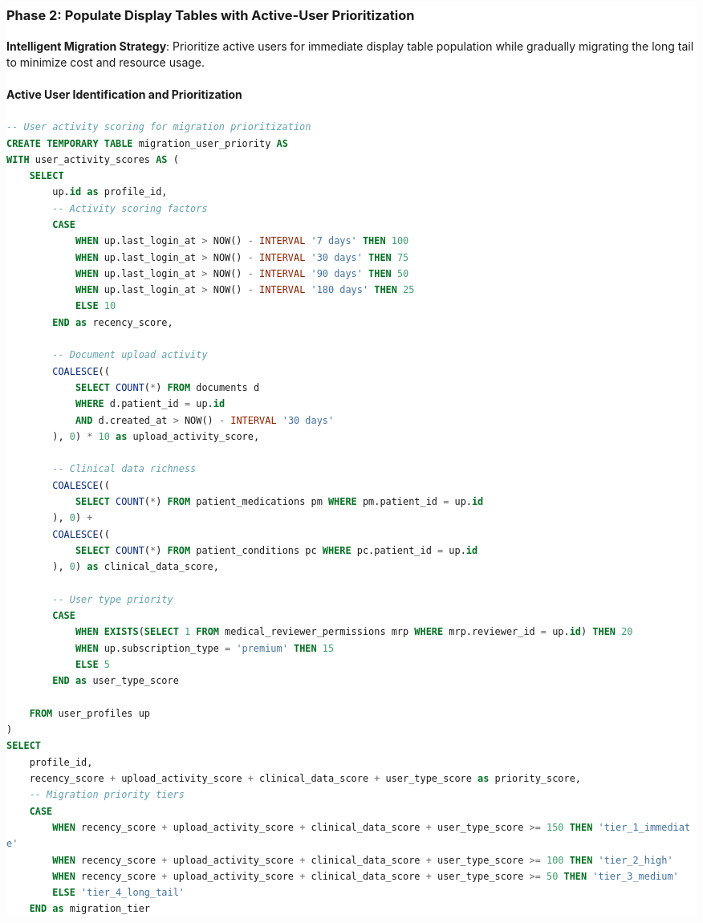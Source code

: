 ```sql
```

### **Phase 2: Populate Display Tables with Active-User Prioritization**

**Intelligent Migration Strategy**: Prioritize active users for immediate display table population while gradually migrating the long tail to minimize cost and resource usage.

#### **Active User Identification and Prioritization**
```sql
-- User activity scoring for migration prioritization
CREATE TEMPORARY TABLE migration_user_priority AS
WITH user_activity_scores AS (
    SELECT
        up.id as profile_id,
        -- Activity scoring factors
        CASE
            WHEN up.last_login_at > NOW() - INTERVAL '7 days' THEN 100
            WHEN up.last_login_at > NOW() - INTERVAL '30 days' THEN 75
            WHEN up.last_login_at > NOW() - INTERVAL '90 days' THEN 50
            WHEN up.last_login_at > NOW() - INTERVAL '180 days' THEN 25
            ELSE 10
        END as recency_score,

        -- Document upload activity
        COALESCE((
            SELECT COUNT(*) FROM documents d
            WHERE d.patient_id = up.id
            AND d.created_at > NOW() - INTERVAL '30 days'
        ), 0) * 10 as upload_activity_score,

        -- Clinical data richness
        COALESCE((
            SELECT COUNT(*) FROM patient_medications pm WHERE pm.patient_id = up.id
        ), 0) +
        COALESCE((
            SELECT COUNT(*) FROM patient_conditions pc WHERE pc.patient_id = up.id
        ), 0) as clinical_data_score,

        -- User type priority
        CASE
            WHEN EXISTS(SELECT 1 FROM medical_reviewer_permissions mrp WHERE mrp.reviewer_id = up.id) THEN 20
            WHEN up.subscription_type = 'premium' THEN 15
            ELSE 5
        END as user_type_score

    FROM user_profiles up
)
SELECT
    profile_id,
    recency_score + upload_activity_score + clinical_data_score + user_type_score as priority_score,
    -- Migration priority tiers
    CASE
        WHEN recency_score + upload_activity_score + clinical_data_score + user_type_score >= 150 THEN 'tier_1_immediate'
        WHEN recency_score + upload_activity_score + clinical_data_score + user_type_score >= 100 THEN 'tier_2_high'
        WHEN recency_score + upload_activity_score + clinical_data_score + user_type_score >= 50 THEN 'tier_3_medium'
        ELSE 'tier_4_long_tail'
    END as migration_tier
```